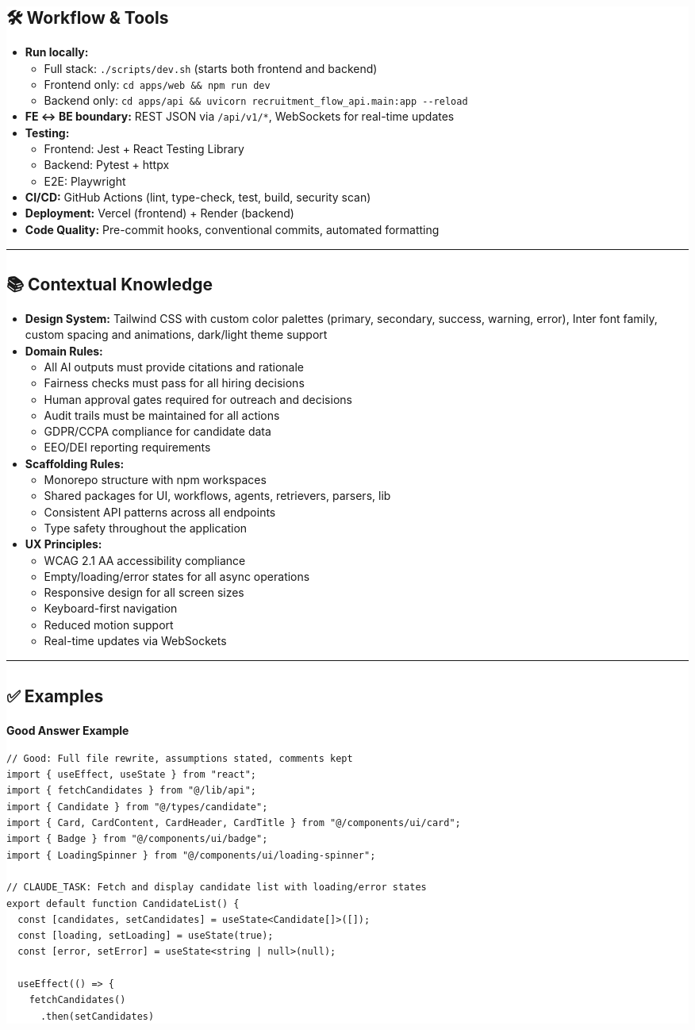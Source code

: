
## 🛠️ Workflow & Tools
- **Run locally:**  
  - Full stack: `./scripts/dev.sh` (starts both frontend and backend)  
  - Frontend only: `cd apps/web && npm run dev`  
  - Backend only: `cd apps/api && uvicorn recruitment_flow_api.main:app --reload`  
- **FE ↔ BE boundary:** REST JSON via `/api/v1/*`, WebSockets for real-time updates  
- **Testing:**  
  - Frontend: Jest + React Testing Library  
  - Backend: Pytest + httpx  
  - E2E: Playwright  
- **CI/CD:** GitHub Actions (lint, type-check, test, build, security scan)  
- **Deployment:** Vercel (frontend) + Render (backend)  
- **Code Quality:** Pre-commit hooks, conventional commits, automated formatting  

---

## 📚 Contextual Knowledge
- **Design System:** Tailwind CSS with custom color palettes (primary, secondary, success, warning, error), Inter font family, custom spacing and animations, dark/light theme support  
- **Domain Rules:** 
  - All AI outputs must provide citations and rationale
  - Fairness checks must pass for all hiring decisions
  - Human approval gates required for outreach and decisions
  - Audit trails must be maintained for all actions
  - GDPR/CCPA compliance for candidate data
  - EEO/DEI reporting requirements
- **Scaffolding Rules:** 
  - Monorepo structure with npm workspaces
  - Shared packages for UI, workflows, agents, retrievers, parsers, lib
  - Consistent API patterns across all endpoints
  - Type safety throughout the application
- **UX Principles:** 
  - WCAG 2.1 AA accessibility compliance
  - Empty/loading/error states for all async operations
  - Responsive design for all screen sizes
  - Keyboard-first navigation
  - Reduced motion support
  - Real-time updates via WebSockets  

---

## ✅ Examples

**Good Answer Example**
```tsx
// Good: Full file rewrite, assumptions stated, comments kept
import { useEffect, useState } from "react";
import { fetchCandidates } from "@/lib/api";
import { Candidate } from "@/types/candidate";
import { Card, CardContent, CardHeader, CardTitle } from "@/components/ui/card";
import { Badge } from "@/components/ui/badge";
import { LoadingSpinner } from "@/components/ui/loading-spinner";

// CLAUDE_TASK: Fetch and display candidate list with loading/error states
export default function CandidateList() {
  const [candidates, setCandidates] = useState<Candidate[]>([]);
  const [loading, setLoading] = useState(true);
  const [error, setError] = useState<string | null>(null);

  useEffect(() => {
    fetchCandidates()
      .then(setCandidates)
```